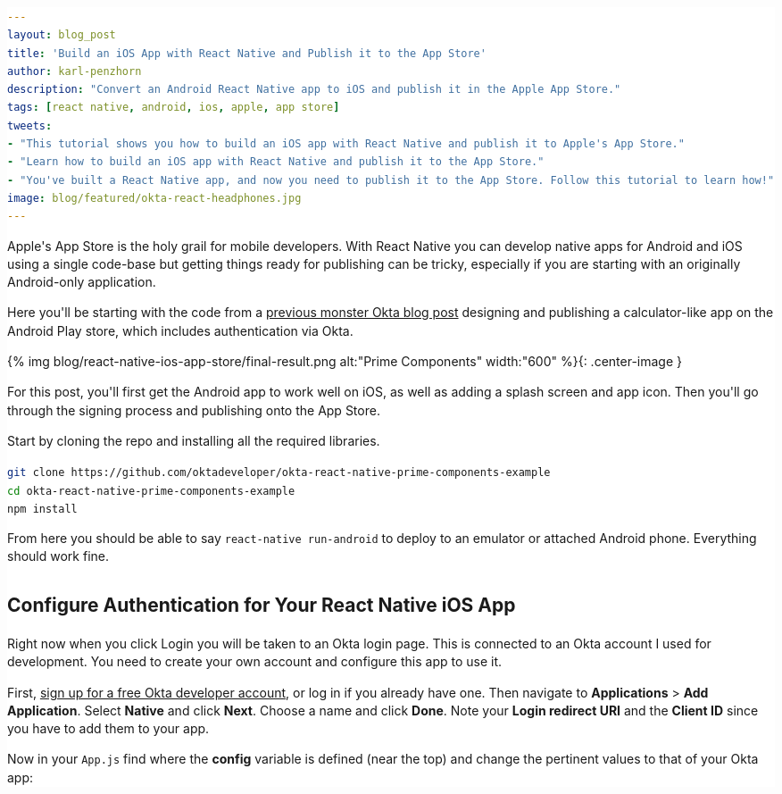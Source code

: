 ```yaml
---
layout: blog_post
title: 'Build an iOS App with React Native and Publish it to the App Store'
author: karl-penzhorn
description: "Convert an Android React Native app to iOS and publish it in the Apple App Store."
tags: [react native, android, ios, apple, app store]
tweets:
- "This tutorial shows you how to build an iOS app with React Native and publish it to Apple's App Store."
- "Learn how to build an iOS app with React Native and publish it to the App Store."
- "You've built a React Native app, and now you need to publish it to the App Store. Follow this tutorial to learn how!"
image: blog/featured/okta-react-headphones.jpg
---
```


Apple's App Store is the holy grail for mobile developers. With React Native you can develop native apps for Android and iOS using a single code-base but getting things ready for publishing can be tricky, especially if you are starting with an originally Android-only application.

Here you'll be starting with the code from a [previous monster Okta blog post](/blog/2018/12/26/react-native-android-play-store) designing and publishing a calculator-like app on the Android Play store, which includes authentication via Okta.

{% img blog/react-native-ios-app-store/final-result.png alt:"Prime Components" width:"600" %}{: .center-image }

For this post, you'll first get the Android app to work well on iOS, as well as adding a splash screen and app icon. Then you'll go through the signing process and publishing onto the App Store.

Start by cloning the repo and installing all the required libraries.

```bash
git clone https://github.com/oktadeveloper/okta-react-native-prime-components-example
cd okta-react-native-prime-components-example
npm install
```

From here you should be able to say `react-native run-android` to deploy to an emulator or attached Android phone. Everything should work fine.

## Configure Authentication for Your React Native iOS App

Right now when you click Login you will be taken to an Okta login page. This is connected to an Okta account I used for development. You need to create your own account and configure this app to use it.

First, [sign up for a free Okta developer account](https://developer.okta.com/signup/), or log in if you already have one. Then navigate to **Applications** > **Add Application**. Select **Native** and click **Next**. Choose a name and click **Done**. Note your **Login redirect URI** and the **Client ID** since you have to add them to your app.

Now in your `App.js` find where the **config** variable is defined (near the top) and change the pertinent values to that of your Okta app:
